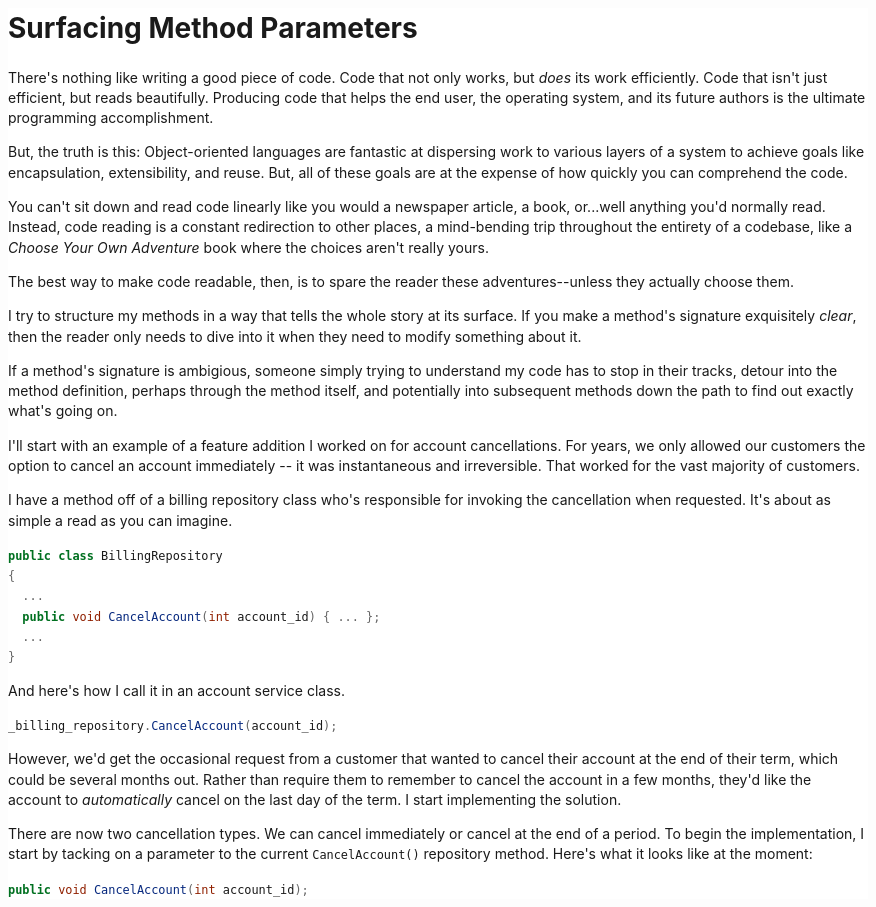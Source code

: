 # Surfacing Method Parameters

There's nothing like writing a good piece of code. Code that not only works, but _does_ its work efficiently. Code that isn't just efficient, but reads beautifully. Producing code that helps the end user, the operating system, and its future authors is the ultimate programming accomplishment.

But, the truth is this: Object-oriented languages are fantastic at dispersing work to various layers of a system to achieve goals like encapsulation, extensibility, and reuse. But, all of these goals are at the expense of how quickly you can comprehend the code.

You can't sit down and read code linearly like you would a newspaper article, a book, or...well anything you'd normally read. Instead, code reading is a constant redirection to other places, a mind-bending trip throughout the entirety of a codebase, like a _Choose Your Own Adventure_ book where the choices aren't really yours.

The best way to make code readable, then, is to spare the reader these adventures--unless they actually choose them. 

I try to structure my methods in a way that tells the whole story at its surface. If you make a method's signature exquisitely _clear_, then the reader only needs to dive into it when they need to modify something about it. 

If a method's signature is ambigious, someone simply trying to understand my code has to stop in their tracks, detour into the method definition, perhaps through the method itself, and potentially into subsequent methods down the path to find out exactly what's going on. 

I'll start with an example of a feature addition I worked on for account cancellations. For years, we only allowed our customers the option to cancel an account immediately -- it was instantaneous and irreversible. That worked for the vast majority of customers.

I have a method off of a billing repository class who's responsible for invoking the cancellation when requested. It's about as simple a read as you can imagine.

```C#
public class BillingRepository
{
  ...
  public void CancelAccount(int account_id) { ... };
  ...
}
```
And here's how I call it in an account service class.
```C#
_billing_repository.CancelAccount(account_id);
```

However, we'd get the occasional request from a customer that wanted to cancel their account at the end of their term, which could be several months out. Rather than require them to remember to cancel the account in a few months, they'd like the account to _automatically_ cancel on the last day of the term. I start implementing the solution.

There are now two cancellation types. We can cancel immediately or cancel at the end of a period. To begin the implementation, I start by tacking on a parameter to the current `CancelAccount()` repository method. Here's what it looks like at the moment:

```C#
public void CancelAccount(int account_id);
```
